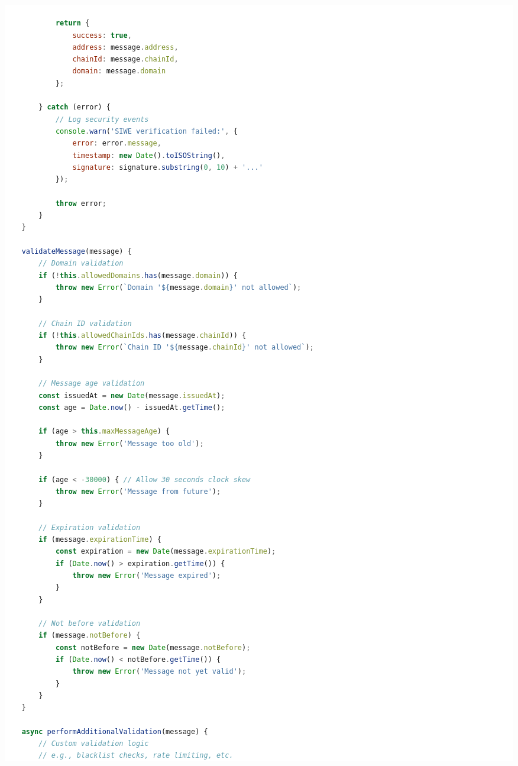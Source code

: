 ```javascript
            
            return {
                success: true,
                address: message.address,
                chainId: message.chainId,
                domain: message.domain
            };
            
        } catch (error) {
            // Log security events
            console.warn('SIWE verification failed:', {
                error: error.message,
                timestamp: new Date().toISOString(),
                signature: signature.substring(0, 10) + '...'
            });
            
            throw error;
        }
    }
    
    validateMessage(message) {
        // Domain validation
        if (!this.allowedDomains.has(message.domain)) {
            throw new Error(`Domain '${message.domain}' not allowed`);
        }
        
        // Chain ID validation
        if (!this.allowedChainIds.has(message.chainId)) {
            throw new Error(`Chain ID '${message.chainId}' not allowed`);
        }
        
        // Message age validation
        const issuedAt = new Date(message.issuedAt);
        const age = Date.now() - issuedAt.getTime();
        
        if (age > this.maxMessageAge) {
            throw new Error('Message too old');
        }
        
        if (age < -30000) { // Allow 30 seconds clock skew
            throw new Error('Message from future');
        }
        
        // Expiration validation
        if (message.expirationTime) {
            const expiration = new Date(message.expirationTime);
            if (Date.now() > expiration.getTime()) {
                throw new Error('Message expired');
            }
        }
        
        // Not before validation
        if (message.notBefore) {
            const notBefore = new Date(message.notBefore);
            if (Date.now() < notBefore.getTime()) {
                throw new Error('Message not yet valid');
            }
        }
    }
    
    async performAdditionalValidation(message) {
        // Custom validation logic
        // e.g., blacklist checks, rate limiting, etc.
```